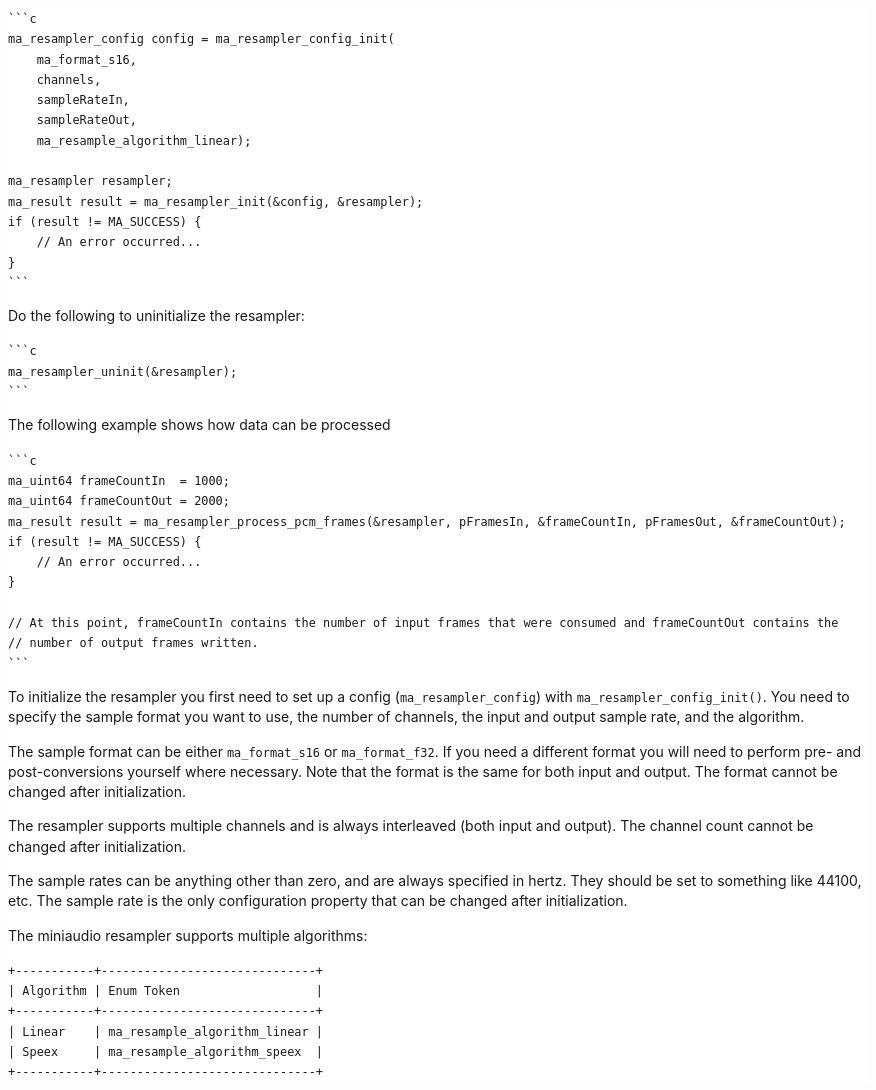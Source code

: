     ```c
    ma_resampler_config config = ma_resampler_config_init(
        ma_format_s16,
        channels,
        sampleRateIn,
        sampleRateOut,
        ma_resample_algorithm_linear);

    ma_resampler resampler;
    ma_result result = ma_resampler_init(&config, &resampler);
    if (result != MA_SUCCESS) {
        // An error occurred...
    }
    ```

Do the following to uninitialize the resampler:

    ```c
    ma_resampler_uninit(&resampler);
    ```

The following example shows how data can be processed

    ```c
    ma_uint64 frameCountIn  = 1000;
    ma_uint64 frameCountOut = 2000;
    ma_result result = ma_resampler_process_pcm_frames(&resampler, pFramesIn, &frameCountIn, pFramesOut, &frameCountOut);
    if (result != MA_SUCCESS) {
        // An error occurred...
    }

    // At this point, frameCountIn contains the number of input frames that were consumed and frameCountOut contains the
    // number of output frames written.
    ```

To initialize the resampler you first need to set up a config (`ma_resampler_config`) with `ma_resampler_config_init()`. You need to specify the sample format
you want to use, the number of channels, the input and output sample rate, and the algorithm.

The sample format can be either `ma_format_s16` or `ma_format_f32`. If you need a different format you will need to perform pre- and post-conversions yourself
where necessary. Note that the format is the same for both input and output. The format cannot be changed after initialization.

The resampler supports multiple channels and is always interleaved (both input and output). The channel count cannot be changed after initialization.

The sample rates can be anything other than zero, and are always specified in hertz. They should be set to something like 44100, etc. The sample rate is the
only configuration property that can be changed after initialization.

The miniaudio resampler supports multiple algorithms:

    +-----------+------------------------------+
    | Algorithm | Enum Token                   |
    +-----------+------------------------------+
    | Linear    | ma_resample_algorithm_linear |
    | Speex     | ma_resample_algorithm_speex  |
    +-----------+------------------------------+

